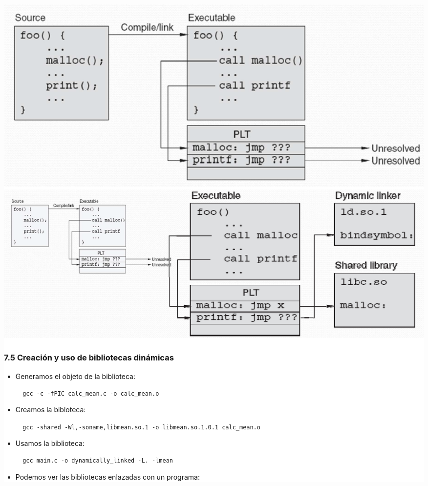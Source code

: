 <img src="media/Tema3/D57.png">

<img src="media/Tema3/D58.png">

### 7.5 Creación y uso de bibliotecas dinámicas
- Generamos el objeto de la biblioteca:

		gcc -c -fPIC calc_mean.c -o calc_mean.o

- Creamos la bibloteca:

		gcc -shared -Wl,-soname,libmean.so.1 -o libmean.so.1.0.1 calc_mean.o

- Usamos la biblioteca:

		gcc main.c -o dynamically_linked -L. -lmean

- Podemos ver las bibliotecas enlazadas con un programa:
